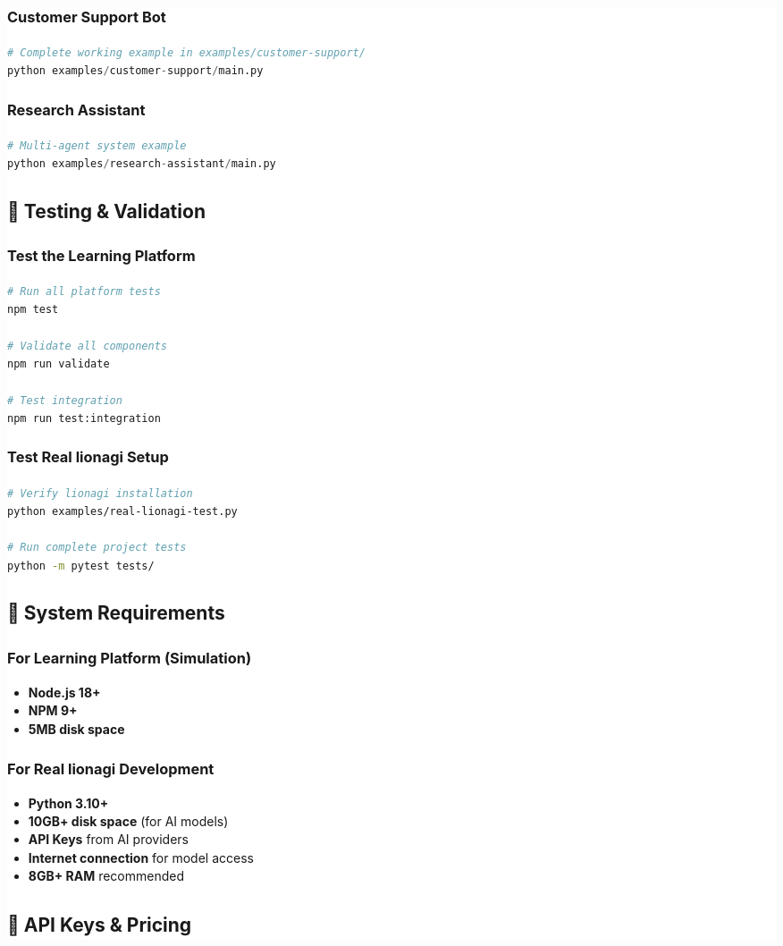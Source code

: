 ### Customer Support Bot
```python
# Complete working example in examples/customer-support/
python examples/customer-support/main.py
```

### Research Assistant
```python
# Multi-agent system example
python examples/research-assistant/main.py
```

## 🧪 Testing & Validation

### Test the Learning Platform
```bash
# Run all platform tests
npm test

# Validate all components
npm run validate

# Test integration
npm run test:integration
```

### Test Real lionagi Setup
```bash
# Verify lionagi installation
python examples/real-lionagi-test.py

# Run complete project tests
python -m pytest tests/
```

## 🚦 System Requirements

### For Learning Platform (Simulation)
- **Node.js 18+**
- **NPM 9+**
- **5MB disk space**

### For Real lionagi Development
- **Python 3.10+**
- **10GB+ disk space** (for AI models)
- **API Keys** from AI providers
- **Internet connection** for model access
- **8GB+ RAM** recommended

## 🔗 API Keys & Pricing
